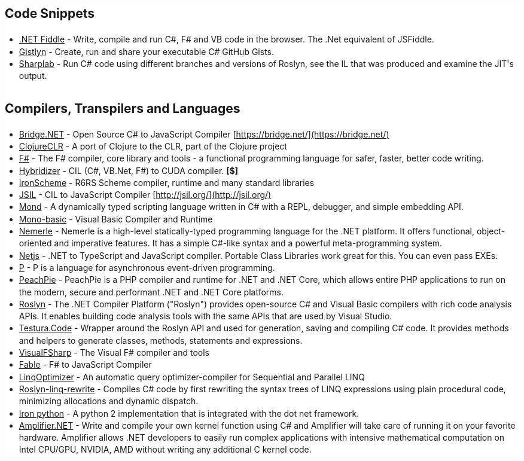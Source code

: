 [](#code-snippets)Code Snippets
-------------------------------

*   [.NET Fiddle](https://dotnetfiddle.net/) - Write, compile and run C#, F# and VB code in the browser. The .Net equivalent of JSFiddle.
*   [Gistlyn](https://gistlyn.com/) - Create, run and share your executable C# GitHub Gists.
*   [Sharplab](https://sharplab.io/) - Run C# code using different branches and versions of Roslyn, see the IL that was produced and examine the JIT's output.

[](#compilers-transpilers-and-languages)Compilers, Transpilers and Languages
----------------------------------------------------------------------------

*   [Bridge.NET](https://github.com/bridgedotnet/Bridge) - Open Source C# to JavaScript Compiler [https://bridge.net/](https://bridge.net/)
*   [ClojureCLR](https://github.com/clojure/clojure-clr) - A port of Clojure to the CLR, part of the Clojure project
*   [F#](https://github.com/fsharp/fsharp/) - The F# compiler, core library and tools - a functional programming language for safer, faster, better code writing.
*   [Hybridizer](https://www.altimesh.com/hybridizer-essentials/) - CIL (C#, VB.Net, F#) to CUDA compiler. **\[$\]**
*   [IronScheme](https://github.com/IronScheme/IronScheme) - R6RS Scheme compiler, runtime and many standard libraries
*   [JSIL](https://github.com/sq/JSIL) - CIL to JavaScript Compiler [http://jsil.org/](http://jsil.org/)
*   [Mond](https://github.com/Rohansi/Mond) - A dynamically typed scripting language written in C# with a REPL, debugger, and simple embedding API.
*   [Mono-basic](https://github.com/mono/mono-basic) - Visual Basic Compiler and Runtime
*   [Nemerle](https://github.com/rsdn/nemerle) - Nemerle is a high-level statically-typed programming language for the .NET platform. It offers functional, object-oriented and imperative features. It has a simple C#-like syntax and a powerful meta-programming system.
*   [Netjs](https://github.com/praeclarum/Netjs) - .NET to TypeScript and JavaScript compiler. Portable Class Libraries work great for this. You can even pass EXEs.
*   [P](https://github.com/p-org/P) - P is a language for asynchronous event-driven programming.
*   [PeachPie](https://github.com/peachpiecompiler/peachpie) - PeachPie is a PHP compiler and runtime for .NET and .NET Core, which allows entire PHP applications to run on the modern, secure and performant .NET and .NET Core platforms.
*   [Roslyn](https://github.com/dotnet/roslyn) - The .NET Compiler Platform ("Roslyn") provides open-source C# and Visual Basic compilers with rich code analysis APIs. It enables building code analysis tools with the same APIs that are used by Visual Studio.
*   [Testura.Code](https://github.com/Testura/Testura.Code) - Wrapper around the Roslyn API and used for generation, saving and compiling C# code. It provides methods and helpers to generate classes, methods, statements and expressions.
*   [VisualFSharp](https://github.com/dotnet/fsharp) - The Visual F# compiler and tools
*   [Fable](https://github.com/fable-compiler/Fable) - F# to JavaScript Compiler
*   [LinqOptimizer](https://github.com/nessos/LinqOptimizer) - An automatic query optimizer-compiler for Sequential and Parallel LINQ
*   [Roslyn-linq-rewrite](https://github.com/antiufo/roslyn-linq-rewrite) - Compiles C# code by first rewriting the syntax trees of LINQ expressions using plain procedural code, minimizing allocations and dynamic dispatch.
*   [Iron python](https://github.com/IronLanguages/ironpython2) - A python 2 implementation that is integrated with the dot net framework.
*   [Amplifier.NET](https://github.com/tech-quantum/Amplifier.NET) - Write and compile your own kernel function using C# and Amplifier will take care of running it on your favorite hardware. Amplifier allows .NET developers to easily run complex applications with intensive mathematical computation on Intel CPU/GPU, NVIDIA, AMD without writing any additional C kernel code.

